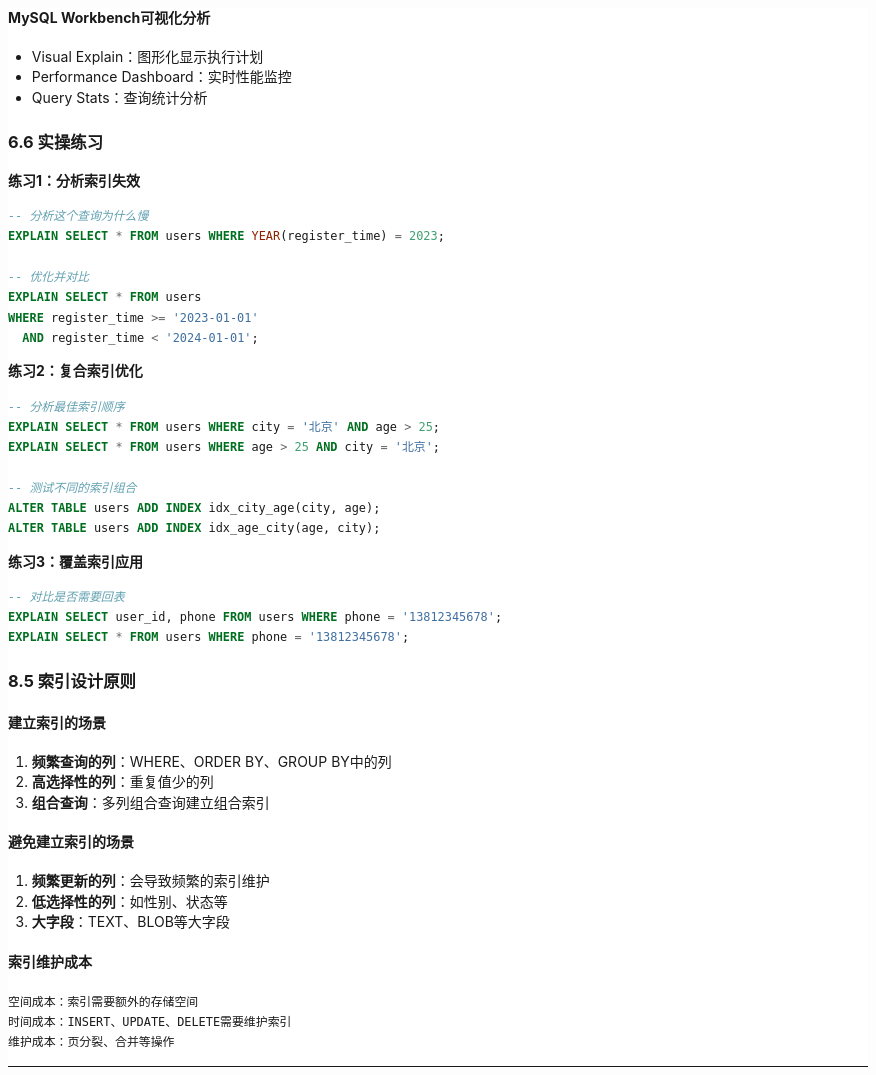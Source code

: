 #### MySQL Workbench可视化分析
- Visual Explain：图形化显示执行计划
- Performance Dashboard：实时性能监控
- Query Stats：查询统计分析

### 6.6 实操练习

**练习1：分析索引失效**
```sql
-- 分析这个查询为什么慢
EXPLAIN SELECT * FROM users WHERE YEAR(register_time) = 2023;

-- 优化并对比
EXPLAIN SELECT * FROM users 
WHERE register_time >= '2023-01-01' 
  AND register_time < '2024-01-01';
```

**练习2：复合索引优化**
```sql
-- 分析最佳索引顺序
EXPLAIN SELECT * FROM users WHERE city = '北京' AND age > 25;
EXPLAIN SELECT * FROM users WHERE age > 25 AND city = '北京';

-- 测试不同的索引组合
ALTER TABLE users ADD INDEX idx_city_age(city, age);
ALTER TABLE users ADD INDEX idx_age_city(age, city);
```

**练习3：覆盖索引应用**
```sql
-- 对比是否需要回表
EXPLAIN SELECT user_id, phone FROM users WHERE phone = '13812345678';
EXPLAIN SELECT * FROM users WHERE phone = '13812345678';
```

### 8.5 索引设计原则

#### 建立索引的场景
1. **频繁查询的列**：WHERE、ORDER BY、GROUP BY中的列
2. **高选择性的列**：重复值少的列
3. **组合查询**：多列组合查询建立组合索引

#### 避免建立索引的场景
1. **频繁更新的列**：会导致频繁的索引维护
2. **低选择性的列**：如性别、状态等
3. **大字段**：TEXT、BLOB等大字段

#### 索引维护成本
```
空间成本：索引需要额外的存储空间
时间成本：INSERT、UPDATE、DELETE需要维护索引
维护成本：页分裂、合并等操作
```

---